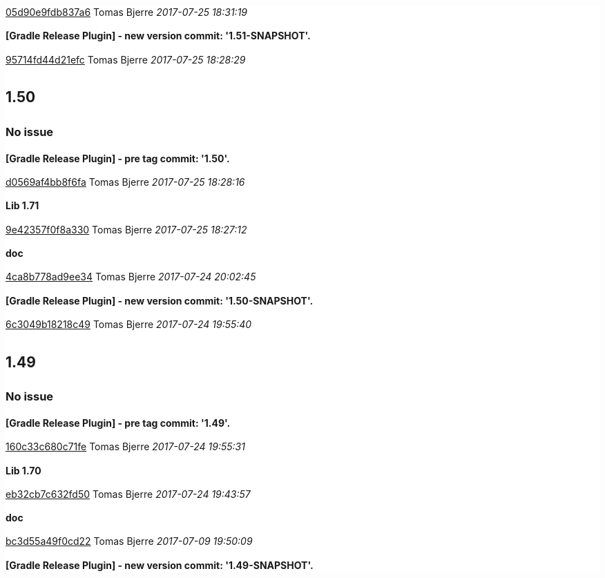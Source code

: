 
[05d90e9fdb837a6](https://github.com/tomasbjerre/git-changelog-gradle-plugin/commit/05d90e9fdb837a6) Tomas Bjerre *2017-07-25 18:31:19*

**[Gradle Release Plugin] - new version commit:  '1.51-SNAPSHOT'.**


[95714fd44d21efc](https://github.com/tomasbjerre/git-changelog-gradle-plugin/commit/95714fd44d21efc) Tomas Bjerre *2017-07-25 18:28:29*


## 1.50
### No issue

**[Gradle Release Plugin] - pre tag commit:  '1.50'.**


[d0569af4bb8f6fa](https://github.com/tomasbjerre/git-changelog-gradle-plugin/commit/d0569af4bb8f6fa) Tomas Bjerre *2017-07-25 18:28:16*

**Lib 1.71**


[9e42357f0f8a330](https://github.com/tomasbjerre/git-changelog-gradle-plugin/commit/9e42357f0f8a330) Tomas Bjerre *2017-07-25 18:27:12*

**doc**


[4ca8b778ad9ee34](https://github.com/tomasbjerre/git-changelog-gradle-plugin/commit/4ca8b778ad9ee34) Tomas Bjerre *2017-07-24 20:02:45*

**[Gradle Release Plugin] - new version commit:  '1.50-SNAPSHOT'.**


[6c3049b18218c49](https://github.com/tomasbjerre/git-changelog-gradle-plugin/commit/6c3049b18218c49) Tomas Bjerre *2017-07-24 19:55:40*


## 1.49
### No issue

**[Gradle Release Plugin] - pre tag commit:  '1.49'.**


[160c33c680c71fe](https://github.com/tomasbjerre/git-changelog-gradle-plugin/commit/160c33c680c71fe) Tomas Bjerre *2017-07-24 19:55:31*

**Lib 1.70**


[eb32cb7c632fd50](https://github.com/tomasbjerre/git-changelog-gradle-plugin/commit/eb32cb7c632fd50) Tomas Bjerre *2017-07-24 19:43:57*

**doc**


[bc3d55a49f0cd22](https://github.com/tomasbjerre/git-changelog-gradle-plugin/commit/bc3d55a49f0cd22) Tomas Bjerre *2017-07-09 19:50:09*

**[Gradle Release Plugin] - new version commit:  '1.49-SNAPSHOT'.**
